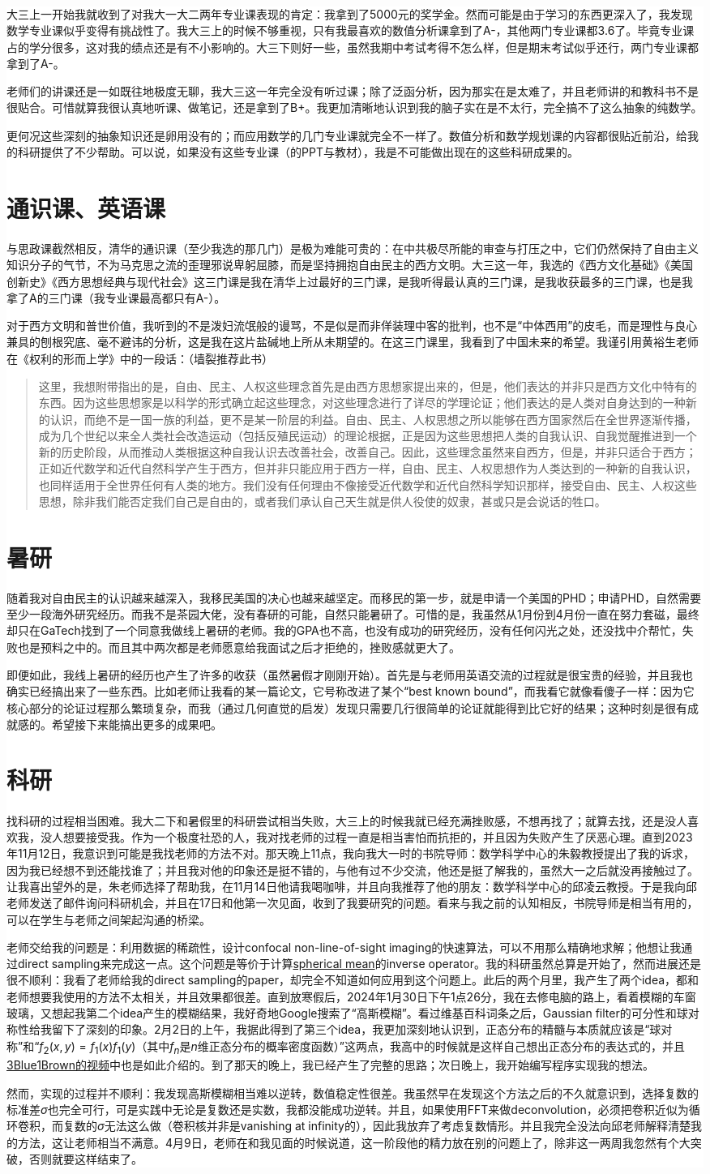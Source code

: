 大三上一开始我就收到了对我大一大二两年专业课表现的肯定：我拿到了5000元的奖学金。然而可能是由于学习的东西更深入了，我发现数学专业课似乎变得有挑战性了。我大三上的时候不够重视，只有我最喜欢的数值分析课拿到了A-，其他两门专业课都3.6了。毕竟专业课占的学分很多，这对我的绩点还是有不小影响的。大三下则好一些，虽然我期中考试考得不怎么样，但是期末考试似乎还行，两门专业课都拿到了A-。

老师们的讲课还是一如既往地极度无聊，我大三这一年完全没有听过课；除了泛函分析，因为那实在是太难了，并且老师讲的和教科书不是很贴合。可惜就算我很认真地听课、做笔记，还是拿到了B+。我更加清晰地认识到我的脑子实在是不太行，完全搞不了这么抽象的纯数学。

更何况这些深刻的抽象知识还是卵用没有的；而应用数学的几门专业课就完全不一样了。数值分析和数学规划课的内容都很贴近前沿，给我的科研提供了不少帮助。可以说，如果没有这些专业课（的PPT与教材），我是不可能做出现在的这些科研成果的。

# 通识课、英语课

与思政课截然相反，清华的通识课（至少我选的那几门）是极为难能可贵的：在中共极尽所能的审查与打压之中，它们仍然保持了自由主义知识分子的气节，不为马克思之流的歪理邪说卑躬屈膝，而是坚持拥抱自由民主的西方文明。大三这一年，我选的《西方文化基础》《美国创新史》《西方思想经典与现代社会》这三门课是我在清华上过最好的三门课，是我听得最认真的三门课，是我收获最多的三门课，也是我拿了A的三门课（我专业课最高都只有A-）。

对于西方文明和普世价值，我听到的不是泼妇流氓般的谩骂，不是似是而非佯装理中客的批判，也不是“中体西用”的皮毛，而是理性与良心兼具的刨根究底、毫不避讳的分析，这是我在这片盐碱地上所从未期望的。在这三门课里，我看到了中国未来的希望。我谨引用黄裕生老师在《权利的形而上学》中的一段话：（墙裂推荐此书）

> 这里，我想附带指出的是，自由、民主、人权这些理念首先是由西方思想家提出来的，但是，他们表达的并非只是西方文化中特有的东西。因为这些思想家是以科学的形式确立起这些理念，对这些理念进行了详尽的学理论证；他们表达的是人类对自身达到的一种新的认识，而绝不是一国一族的利益，更不是某一阶层的利益。自由、民主、人权思想之所以能够在西方国家然后在全世界逐渐传播，成为几个世纪以来全人类社会改造运动（包括反殖民运动）的理论根据，正是因为这些思想把人类的自我认识、自我觉醒推进到一个新的历史阶段，从而推动人类根据这种自我认识去改善社会，改善自己。因此，这些理念虽然来自西方，但是，并非只适合于西方；正如近代数学和近代自然科学产生于西方，但并非只能应用于西方一样，自由、民主、人权思想作为人类达到的一种新的自我认识，也同样适用于全世界任何有人类的地方。我们没有任何理由不像接受近代数学和近代自然科学知识那样，接受自由、民主、人权这些思想，除非我们能否定我们自己是自由的，或者我们承认自己天生就是供人役使的奴隶，甚或只是会说话的牲口。

# 暑研

随着我对自由民主的认识越来越深入，我移民美国的决心也越来越坚定。而移民的第一步，就是申请一个美国的PHD；申请PHD，自然需要至少一段海外研究经历。而我不是茶园大佬，没有春研的可能，自然只能暑研了。可惜的是，我虽然从1月份到4月份一直在努力套磁，最终却只在GaTech找到了一个同意我做线上暑研的老师。我的GPA也不高，也没有成功的研究经历，没有任何闪光之处，还没找中介帮忙，失败也是预料之中的。而且其中两次都是老师愿意给我面试之后才拒绝的，挫败感就更大了。

即便如此，我线上暑研的经历也产生了许多的收获（虽然暑假才刚刚开始）。首先是与老师用英语交流的过程就是很宝贵的经验，并且我也确实已经搞出来了一些东西。比如老师让我看的某一篇论文，它号称改进了某个“best known bound”，而我看它就像看傻子一样：因为它核心部分的论证过程那么繁琐复杂，而我（通过几何直觉的启发）发现只需要几行很简单的论证就能得到比它好的结果；这种时刻是很有成就感的。希望接下来能搞出更多的成果吧。

# 科研

找科研的过程相当困难。我大二下和暑假里的科研尝试相当失败，大三上的时候我就已经充满挫败感，不想再找了；就算去找，还是没人喜欢我，没人想要接受我。作为一个极度社恐的人，我对找老师的过程一直是相当害怕而抗拒的，并且因为失败产生了厌恶心理。直到2023年11月12日，我意识到可能是我找老师的方法不对。那天晚上11点，我向我大一时的书院导师：数学科学中心的朱毅教授提出了我的诉求，因为我已经想不到还能找谁了；并且我对他的印象还是挺不错的，与他有过不少交流，他还是挺了解我的，虽然大一之后就没再接触过了。让我喜出望外的是，朱老师选择了帮助我，在11月14日他请我喝咖啡，并且向我推荐了他的朋友：数学科学中心的邱凌云教授。于是我向邱老师发送了邮件询问科研机会，并且在17日和他第一次见面，收到了我要研究的问题。看来与我之前的认知相反，书院导师是相当有用的，可以在学生与老师之间架起沟通的桥梁。

老师交给我的问题是：利用数据的稀疏性，设计confocal non-line-of-sight imaging的快速算法，可以不用那么精确地求解；他想让我通过direct sampling来完成这一点。这个问题是等价于计算[spherical mean](https://en.wikipedia.org/wiki/Spherical_mean)的inverse operator。我的科研虽然总算是开始了，然而进展还是很不顺利：我看了老师给我的direct sampling的paper，却完全不知道如何应用到这个问题上。此后的两个月里，我产生了两个idea，都和老师想要我使用的方法不太相关，并且效果都很差。直到放寒假后，2024年1月30日下午1点26分，我在去修电脑的路上，看着模糊的车窗玻璃，又想起我第二个idea产生的模糊结果，我好奇地Google搜索了“高斯模糊”。看过维基百科词条之后，Gaussian filter的可分性和球对称性给我留下了深刻的印象。2月2日的上午，我据此得到了第三个idea，我更加深刻地认识到，正态分布的精髓与本质就应该是“球对称”和“$f_2(x,y)=f_1(x)f_1(y)$（其中$f_n$是$n$维正态分布的概率密度函数）”这两点，我高中的时候就是这样自己想出正态分布的表达式的，并且[3Blue1Brown的视频](https://www.youtube.com/watch?v=d_qvLDhkg00)中也是如此介绍的。到了那天的晚上，我已经产生了完整的思路；次日晚上，我开始编写程序实现我的想法。

然而，实现的过程并不顺利：我发现高斯模糊相当难以逆转，数值稳定性很差。我虽然早在发现这个方法之后的不久就意识到，选择复数的标准差$\sigma$也完全可行，可是实践中无论是复数还是实数，我都没能成功逆转。并且，如果使用FFT来做deconvolution，必须把卷积近似为循环卷积，而复数的$\sigma$无法这么做（卷积核并非是vanishing at infinity的），因此我放弃了考虑复数情形。并且我完全没法向邱老师解释清楚我的方法，这让老师相当不满意。4月9日，老师在和我见面的时候说道，这一阶段他的精力放在别的问题上了，除非这一两周我忽然有个大突破，否则就要这样结束了。
